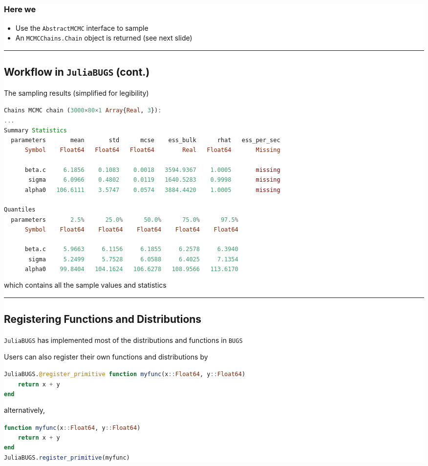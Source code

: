 ### Here we

- Use the `AbstractMCMC` interface to sample
- An `MCMCChains.Chain` object is returned (see next slide)

---

## **Workflow in `JuliaBUGS` (cont.)**

The sampling results (simplified for legibility)

```julia
Chains MCMC chain (3000×80×1 Array{Real, 3}):
...
Summary Statistics
  parameters       mean       std      mcse    ess_bulk      rhat   ess_per_sec 
      Symbol    Float64   Float64   Float64        Real   Float64       Missing 

      beta.c     6.1856    0.1083    0.0018   3594.9367    1.0005       missing
       sigma     6.0966    0.4802    0.0119   1640.5283    0.9998       missing
      alpha0   106.6111    3.5747    0.0574   3884.4420    1.0005       missing

Quantiles
  parameters       2.5%      25.0%      50.0%      75.0%      97.5% 
      Symbol    Float64    Float64    Float64    Float64    Float64 

      beta.c     5.9663     6.1156     6.1855     6.2578     6.3940
       sigma     5.2499     5.7528     6.0588     6.4025     7.1354
      alpha0    99.8404   104.1624   106.6278   108.9566   113.6170
```

which contains all the sample values and statistics

---

## **Registering Functions and Distributions**

`JuliaBUGS` has implemented most of the distributions and functions in `BUGS`

Users can also register their own functions and distributions by

```julia
JuliaBUGS.@register_primitive function myfunc(x::Float64, y::Float64)
    return x + y
end
```

alternatively,

```julia
function myfunc(x::Float64, y::Float64)
    return x + y
end
JuliaBUGS.register_primitive(myfunc)
```
